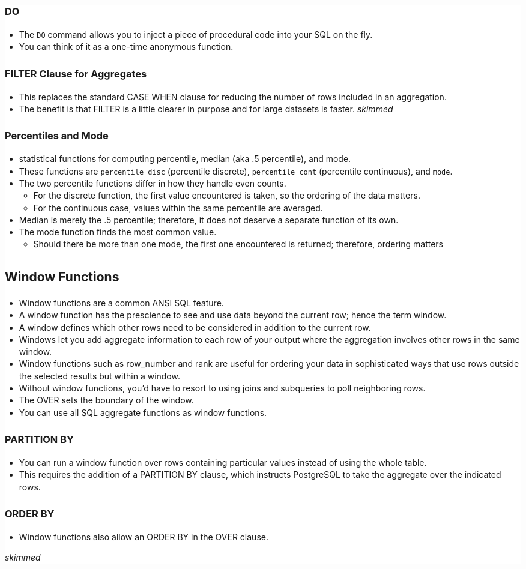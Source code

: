 ### DO
* The `DO` command allows you to inject a piece of procedural code into your SQL on the fly.
* You can think of it as a one-time anonymous function.

### FILTER Clause for Aggregates
* This replaces the standard CASE WHEN clause for reducing the number of rows included in an aggregation.
* The benefit is that FILTER is a little clearer in purpose and for large datasets is faster.
*skimmed*

### Percentiles and Mode
* statistical functions for computing percentile, median (aka .5 percentile), and mode.
* These functions are `percentile_disc` (percentile discrete), `percentile_cont` (percentile continuous), and `mode`.
* The two percentile functions differ in how they handle even counts.
	* For the discrete function, the first value encountered is taken, so the ordering of the data matters.
	* For the continuous case, values within the same percentile are averaged.
* Median is merely the .5 percentile; therefore, it does not deserve a separate function of its own.
* The mode function finds the most common value.
	* Should there be more than one mode, the first one encountered is returned; therefore, ordering matters


## Window Functions
* Window functions are a common ANSI SQL feature.
* A window function has the prescience to see and use data beyond the current row; hence the term window.
* A window defines which other rows need to be considered in addition to the current row.
* Windows let you add aggregate information to each row of your output where the aggregation involves other rows in the same window.
* Window functions such as row_number and rank are useful for ordering your data in sophisticated ways that use rows outside the selected results but within a window.
* Without window functions, you’d have to resort to using joins and subqueries to poll neighboring rows.
* The OVER sets the boundary of the window.
* You can use all SQL aggregate functions as window functions.

### PARTITION BY
* You can run a window function over rows containing particular values instead of using the whole table.
* This requires the addition of a PARTITION BY clause, which instructs PostgreSQL to take the aggregate over the indicated rows.

### ORDER BY
* Window functions also allow an ORDER BY in the OVER clause.

*skimmed*
